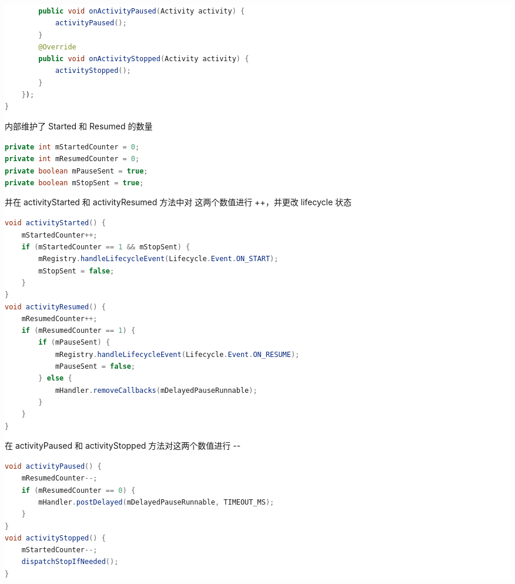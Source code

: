 ``` java
        public void onActivityPaused(Activity activity) {
            activityPaused();
        }
        @Override
        public void onActivityStopped(Activity activity) {
            activityStopped();
        }
    });
}
```

内部维护了 Started 和 Resumed 的数量

```java
private int mStartedCounter = 0;
private int mResumedCounter = 0;
private boolean mPauseSent = true;
private boolean mStopSent = true;
```

并在 activityStarted 和 activityResumed 方法中对 这两个数值进行 ++，并更改 lifecycle 状态

```java
void activityStarted() {
    mStartedCounter++;
    if (mStartedCounter == 1 && mStopSent) {
        mRegistry.handleLifecycleEvent(Lifecycle.Event.ON_START);
        mStopSent = false;
    }
}
void activityResumed() {
    mResumedCounter++;
    if (mResumedCounter == 1) {
        if (mPauseSent) {
            mRegistry.handleLifecycleEvent(Lifecycle.Event.ON_RESUME);
            mPauseSent = false;
        } else {
            mHandler.removeCallbacks(mDelayedPauseRunnable);
        }
    }
}
```

在 activityPaused 和 activityStopped 方法对这两个数值进行 --

```java
void activityPaused() {
    mResumedCounter--;
    if (mResumedCounter == 0) {
        mHandler.postDelayed(mDelayedPauseRunnable, TIMEOUT_MS);
    }
}
void activityStopped() {
    mStartedCounter--;
    dispatchStopIfNeeded();
}
```
